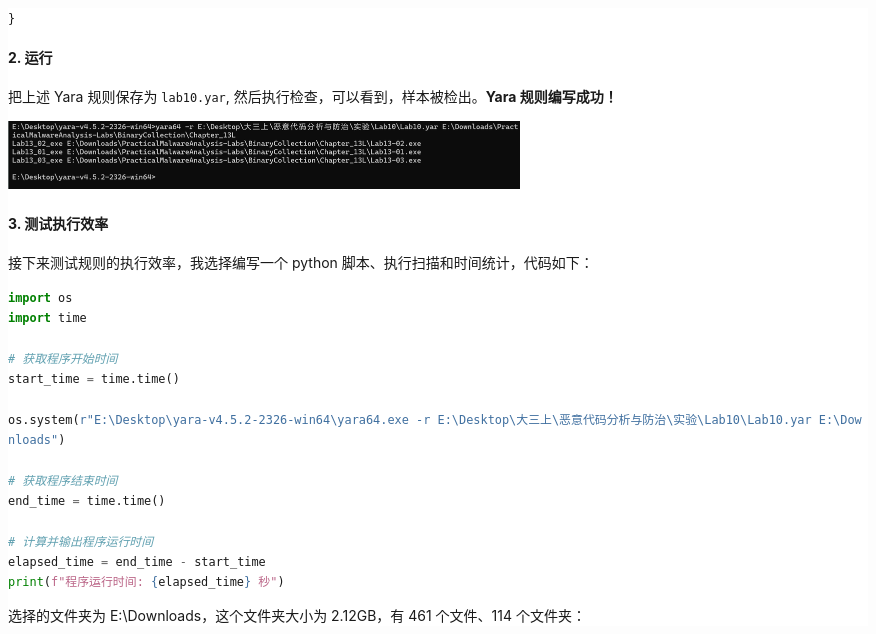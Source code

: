 ```yara
}
```

#### 2. 运行

把上述 Yara 规则保存为 `lab10.yar`, 然后执行检查，可以看到，样本被检出。**Yara 规则编写成功！**

<img src="./Lab10.assets/image-20241214110219382.png" alt="image-20241214110219382" style="zoom:50%;" />

#### 3. 测试执行效率

接下来测试规则的执行效率，我选择编写一个 python 脚本、执行扫描和时间统计，代码如下：

```python
import os
import time

# 获取程序开始时间
start_time = time.time()

os.system(r"E:\Desktop\yara-v4.5.2-2326-win64\yara64.exe -r E:\Desktop\大三上\恶意代码分析与防治\实验\Lab10\Lab10.yar E:\Downloads")

# 获取程序结束时间
end_time = time.time()

# 计算并输出程序运行时间
elapsed_time = end_time - start_time
print(f"程序运行时间: {elapsed_time} 秒")
```

选择的文件夹为 E:\Downloads，这个文件夹大小为 2.12GB，有 461 个文件、114 个文件夹：
